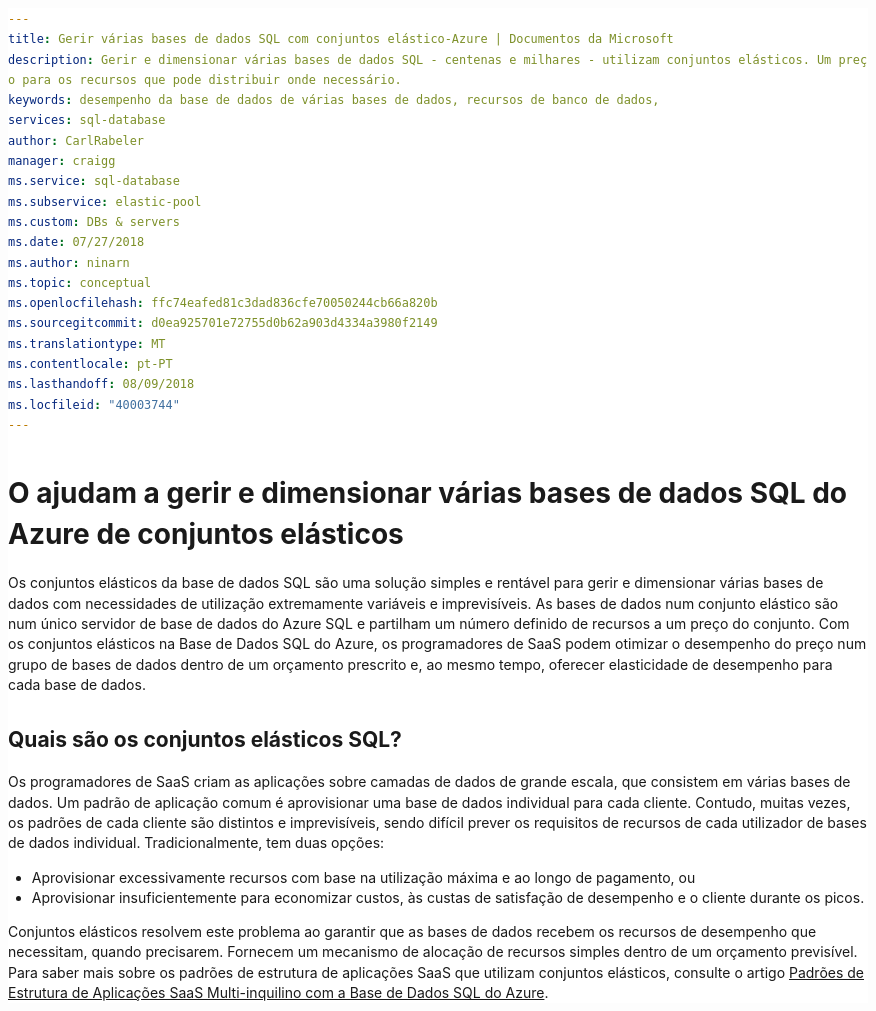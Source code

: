 ```yaml
---
title: Gerir várias bases de dados SQL com conjuntos elástico-Azure | Documentos da Microsoft
description: Gerir e dimensionar várias bases de dados SQL - centenas e milhares - utilizam conjuntos elásticos. Um preço para os recursos que pode distribuir onde necessário.
keywords: desempenho da base de dados de várias bases de dados, recursos de banco de dados,
services: sql-database
author: CarlRabeler
manager: craigg
ms.service: sql-database
ms.subservice: elastic-pool
ms.custom: DBs & servers
ms.date: 07/27/2018
ms.author: ninarn
ms.topic: conceptual
ms.openlocfilehash: ffc74eafed81c3dad836cfe70050244cb66a820b
ms.sourcegitcommit: d0ea925701e72755d0b62a903d4334a3980f2149
ms.translationtype: MT
ms.contentlocale: pt-PT
ms.lasthandoff: 08/09/2018
ms.locfileid: "40003744"
---
```

# <a name="elastic-pools-help-you-manage-and-scale-multiple-azure-sql-databases"></a>O ajudam a gerir e dimensionar várias bases de dados SQL do Azure de conjuntos elásticos

Os conjuntos elásticos da base de dados SQL são uma solução simples e rentável para gerir e dimensionar várias bases de dados com necessidades de utilização extremamente variáveis e imprevisíveis. As bases de dados num conjunto elástico são num único servidor de base de dados do Azure SQL e partilham um número definido de recursos a um preço do conjunto. Com os conjuntos elásticos na Base de Dados SQL do Azure, os programadores de SaaS podem otimizar o desempenho do preço num grupo de bases de dados dentro de um orçamento prescrito e, ao mesmo tempo, oferecer elasticidade de desempenho para cada base de dados.

## <a name="what-are-sql-elastic-pools"></a>Quais são os conjuntos elásticos SQL?

Os programadores de SaaS criam as aplicações sobre camadas de dados de grande escala, que consistem em várias bases de dados. Um padrão de aplicação comum é aprovisionar uma base de dados individual para cada cliente. Contudo, muitas vezes, os padrões de cada cliente são distintos e imprevisíveis, sendo difícil prever os requisitos de recursos de cada utilizador de bases de dados individual. Tradicionalmente, tem duas opções:

- Aprovisionar excessivamente recursos com base na utilização máxima e ao longo de pagamento, ou
- Aprovisionar insuficientemente para economizar custos, às custas de satisfação de desempenho e o cliente durante os picos.

Conjuntos elásticos resolvem este problema ao garantir que as bases de dados recebem os recursos de desempenho que necessitam, quando precisarem. Fornecem um mecanismo de alocação de recursos simples dentro de um orçamento previsível. Para saber mais sobre os padrões de estrutura de aplicações SaaS que utilizam conjuntos elásticos, consulte o artigo [Padrões de Estrutura de Aplicações SaaS Multi-inquilino com a Base de Dados SQL do Azure](sql-database-design-patterns-multi-tenancy-saas-applications.md).
